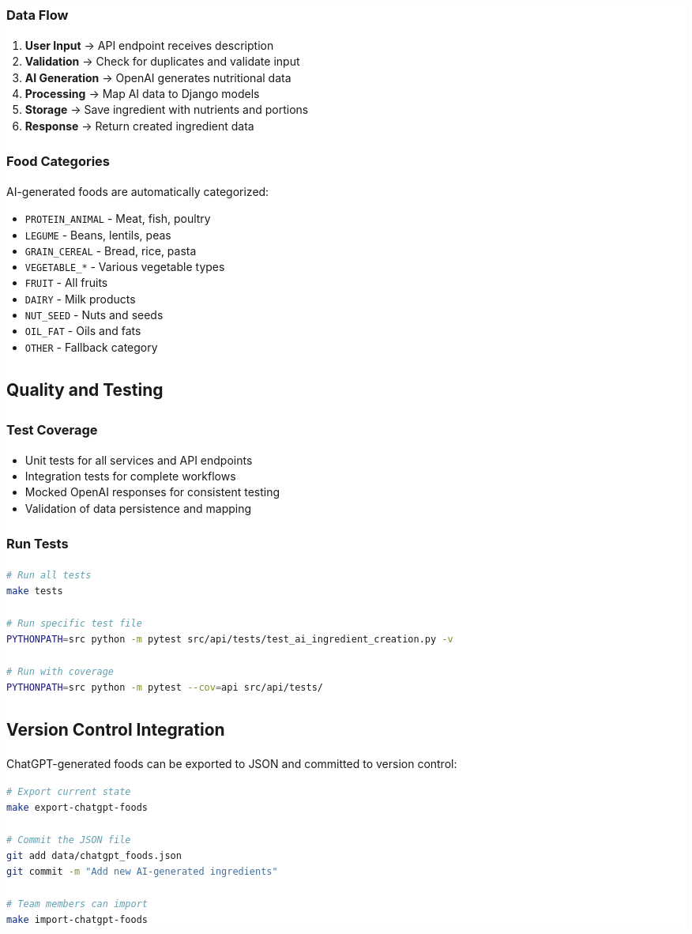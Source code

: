 ### Data Flow

1. **User Input** → API endpoint receives description
2. **Validation** → Check for duplicates and validate input
3. **AI Generation** → OpenAI generates nutritional data
4. **Processing** → Map AI data to Django models
5. **Storage** → Save ingredient with nutrients and portions
6. **Response** → Return created ingredient data

### Food Categories

AI-generated foods are automatically categorized:

- `PROTEIN_ANIMAL` - Meat, fish, poultry
- `LEGUME` - Beans, lentils, peas
- `GRAIN_CEREAL` - Bread, rice, pasta
- `VEGETABLE_*` - Various vegetable types
- `FRUIT` - All fruits
- `DAIRY` - Milk products
- `NUT_SEED` - Nuts and seeds
- `OIL_FAT` - Oils and fats
- `OTHER` - Fallback category

## Quality and Testing

### Test Coverage

- Unit tests for all services and API endpoints
- Integration tests for complete workflows
- Mocked OpenAI responses for consistent testing
- Validation of data persistence and mapping

### Run Tests

```bash
# Run all tests
make tests

# Run specific test file
PYTHONPATH=src python -m pytest src/api/tests/test_ai_ingredient_creation.py -v

# Run with coverage
PYTHONPATH=src python -m pytest --cov=api src/api/tests/
```

## Version Control Integration

ChatGPT-generated foods can be exported to JSON and committed to version control:

```bash
# Export current state
make export-chatgpt-foods

# Commit the JSON file
git add data/chatgpt_foods.json
git commit -m "Add new AI-generated ingredients"

# Team members can import
make import-chatgpt-foods
```
